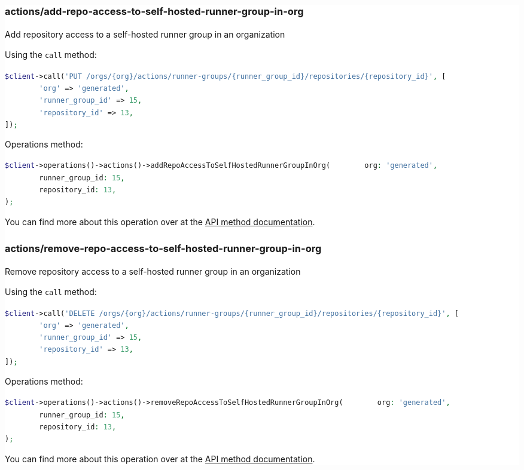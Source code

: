 
### actions/add-repo-access-to-self-hosted-runner-group-in-org

Add repository access to a self-hosted runner group in an organization

Using the `call` method:
```php
$client->call('PUT /orgs/{org}/actions/runner-groups/{runner_group_id}/repositories/{repository_id}', [
        'org' => 'generated',
        'runner_group_id' => 15,
        'repository_id' => 13,
]);
```

Operations method:
```php
$client->operations()->actions()->addRepoAccessToSelfHostedRunnerGroupInOrg(        org: 'generated',
        runner_group_id: 15,
        repository_id: 13,
);
```

You can find more about this operation over at the [API method documentation](https://docs.github.com/enterprise-server@3.6/rest/actions/self-hosted-runner-groups#add-repository-acess-to-a-self-hosted-runner-group-in-an-organization).


### actions/remove-repo-access-to-self-hosted-runner-group-in-org

Remove repository access to a self-hosted runner group in an organization

Using the `call` method:
```php
$client->call('DELETE /orgs/{org}/actions/runner-groups/{runner_group_id}/repositories/{repository_id}', [
        'org' => 'generated',
        'runner_group_id' => 15,
        'repository_id' => 13,
]);
```

Operations method:
```php
$client->operations()->actions()->removeRepoAccessToSelfHostedRunnerGroupInOrg(        org: 'generated',
        runner_group_id: 15,
        repository_id: 13,
);
```

You can find more about this operation over at the [API method documentation](https://docs.github.com/enterprise-server@3.6/rest/actions/self-hosted-runner-groups#remove-repository-access-to-a-self-hosted-runner-group-in-an-organization).
